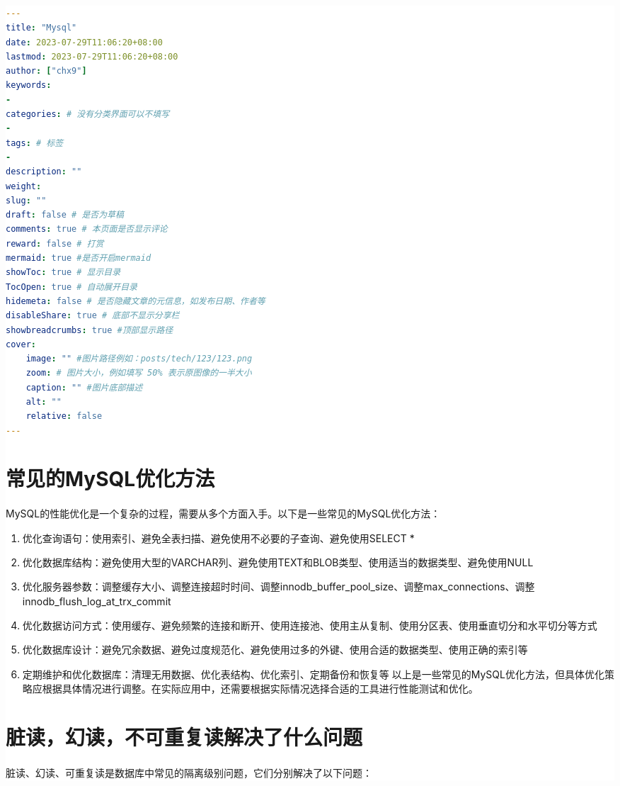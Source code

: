 ```yaml
---
title: "Mysql"
date: 2023-07-29T11:06:20+08:00
lastmod: 2023-07-29T11:06:20+08:00
author: ["chx9"]
keywords: 
- 
categories: # 没有分类界面可以不填写
- 
tags: # 标签
- 
description: ""
weight:
slug: ""
draft: false # 是否为草稿
comments: true # 本页面是否显示评论
reward: false # 打赏
mermaid: true #是否开启mermaid
showToc: true # 显示目录
TocOpen: true # 自动展开目录
hidemeta: false # 是否隐藏文章的元信息，如发布日期、作者等
disableShare: true # 底部不显示分享栏
showbreadcrumbs: true #顶部显示路径
cover:
    image: "" #图片路径例如：posts/tech/123/123.png
    zoom: # 图片大小，例如填写 50% 表示原图像的一半大小
    caption: "" #图片底部描述
    alt: ""
    relative: false
---
```






# 常见的MySQL优化方法
MySQL的性能优化是一个复杂的过程，需要从多个方面入手。以下是一些常见的MySQL优化方法：

1. 优化查询语句：使用索引、避免全表扫描、避免使用不必要的子查询、避免使用SELECT *

2. 优化数据库结构：避免使用大型的VARCHAR列、避免使用TEXT和BLOB类型、使用适当的数据类型、避免使用NULL

3. 优化服务器参数：调整缓存大小、调整连接超时时间、调整innodb_buffer_pool_size、调整max_connections、调整innodb_flush_log_at_trx_commit

4. 优化数据访问方式：使用缓存、避免频繁的连接和断开、使用连接池、使用主从复制、使用分区表、使用垂直切分和水平切分等方式

5. 优化数据库设计：避免冗余数据、避免过度规范化、避免使用过多的外键、使用合适的数据类型、使用正确的索引等

6. 定期维护和优化数据库：清理无用数据、优化表结构、优化索引、定期备份和恢复等
以上是一些常见的MySQL优化方法，但具体优化策略应根据具体情况进行调整。在实际应用中，还需要根据实际情况选择合适的工具进行性能测试和优化。
# 脏读，幻读，不可重复读解决了什么问题
脏读、幻读、可重复读是数据库中常见的隔离级别问题，它们分别解决了以下问题：
